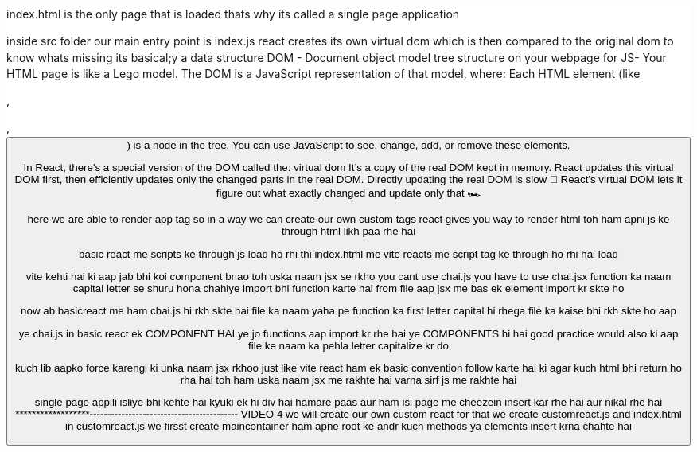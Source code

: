 index.html is the only page that is loaded 
thats why its called a single page application

inside src folder our main entry point is 
index.js
react creates its own virtual dom which is then compared to the original dom
to know whats missing
its basical;y a data structure
DOM - Document object model
tree structure on your webpage
for JS-
Your HTML page is like a Lego model. The DOM is a JavaScript representation of that model, where:
Each HTML element (like <p>, <div>, <button>) is a node in the tree.
You can use JavaScript to see, change, add, or remove these elements.

In React, there's a special version of the DOM called the:
virtual dom
It’s a copy of the real DOM kept in memory.
React updates this virtual DOM first, then efficiently updates only the changed parts in the real DOM.
Directly updating the real DOM is slow 🐢
React's virtual DOM lets it figure out what exactly changed and update only that 🏎️

here we are able to render app tag
so in a way we can create our own custom tags
react gives you way to render html
toh ham apni js ke through html likh paa rhe hai

basic react me scripts ke through js load ho rhi thi index.html me
vite reacts me script tag ke through ho rhi hai load

vite kehti hai ki aap jab bhi koi component bnao toh uska naam jsx se rkho
you cant use chai.js
you have to use chai.jsx
function ka naam capital letter se shuru hona chahiye
import bhi function karte hai from file
aap jsx me bas ek element import kr skte ho

now ab basicreact me ham chai.js hi rkh skte hai file ka naam
yaha pe function ka first letter capital hi rhega
file ka kaise bhi rkh skte ho aap

ye chai.js in basic react ek COMPONENT HAI
ye jo functions aap import kr rhe hai ye COMPONENTS hi hai
good practice would also ki aap file ke naam ka pehla letter capitalize kr do

kuch lib aapko force karengi ki unka naam jsx rkhoo just like vite react
ham ek basic convention follow karte hai ki agar kuch html bhi return ho rha hai toh ham uska naam 
jsx me rakhte hai varna sirf js me rakhte hai

single page applli isliye bhi kehte hai kyuki ek hi div hai hamare paas aur 
ham isi page me cheezein insert kar rhe hai aur nikal rhe hai
*****************************------------------------------------------***********
VIDEO 4
we will create our own custom react
for that we create customreact.js
and index.html
in customreact.js
we firsst create maincontainer 
ham apne root ke andr kuch methods ya elements insert krna chahte hai
